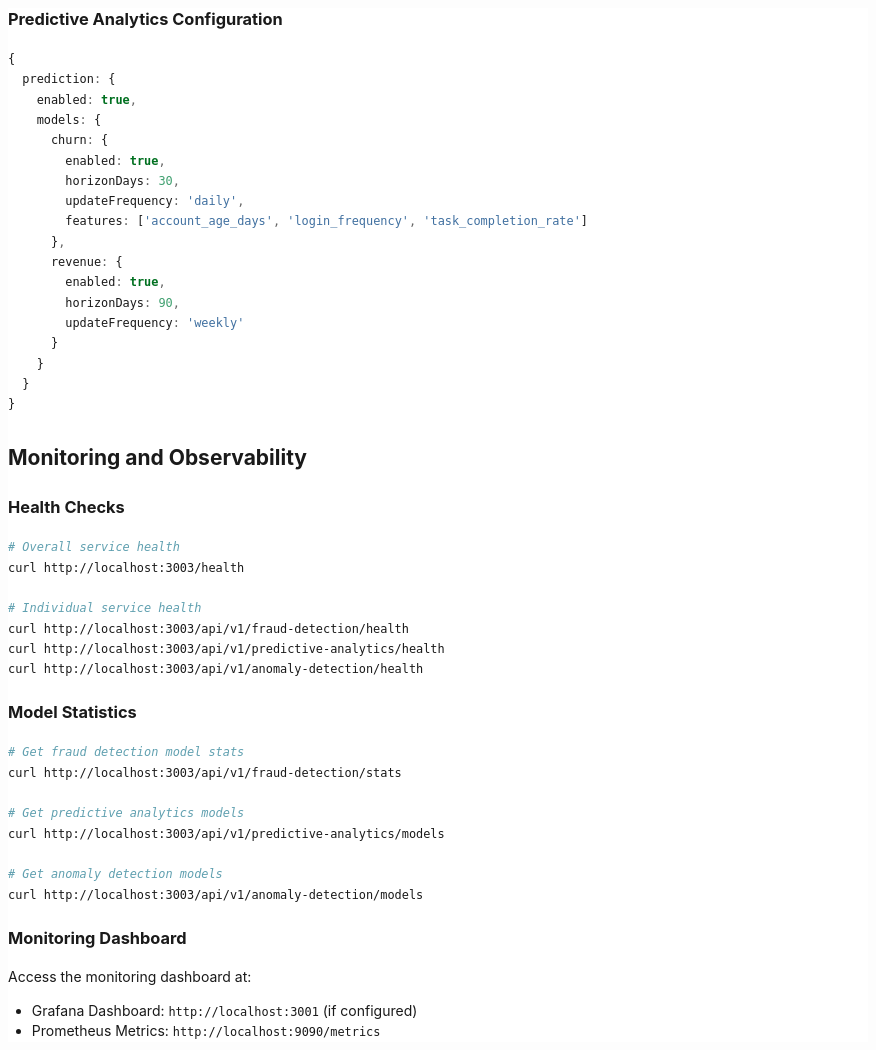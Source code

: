 ### Predictive Analytics Configuration
```typescript
{
  prediction: {
    enabled: true,
    models: {
      churn: {
        enabled: true,
        horizonDays: 30,
        updateFrequency: 'daily',
        features: ['account_age_days', 'login_frequency', 'task_completion_rate']
      },
      revenue: {
        enabled: true,
        horizonDays: 90,
        updateFrequency: 'weekly'
      }
    }
  }
}
```

## Monitoring and Observability

### Health Checks
```bash
# Overall service health
curl http://localhost:3003/health

# Individual service health
curl http://localhost:3003/api/v1/fraud-detection/health
curl http://localhost:3003/api/v1/predictive-analytics/health
curl http://localhost:3003/api/v1/anomaly-detection/health
```

### Model Statistics
```bash
# Get fraud detection model stats
curl http://localhost:3003/api/v1/fraud-detection/stats

# Get predictive analytics models
curl http://localhost:3003/api/v1/predictive-analytics/models

# Get anomaly detection models
curl http://localhost:3003/api/v1/anomaly-detection/models
```

### Monitoring Dashboard
Access the monitoring dashboard at:
- Grafana Dashboard: `http://localhost:3001` (if configured)
- Prometheus Metrics: `http://localhost:9090/metrics`
